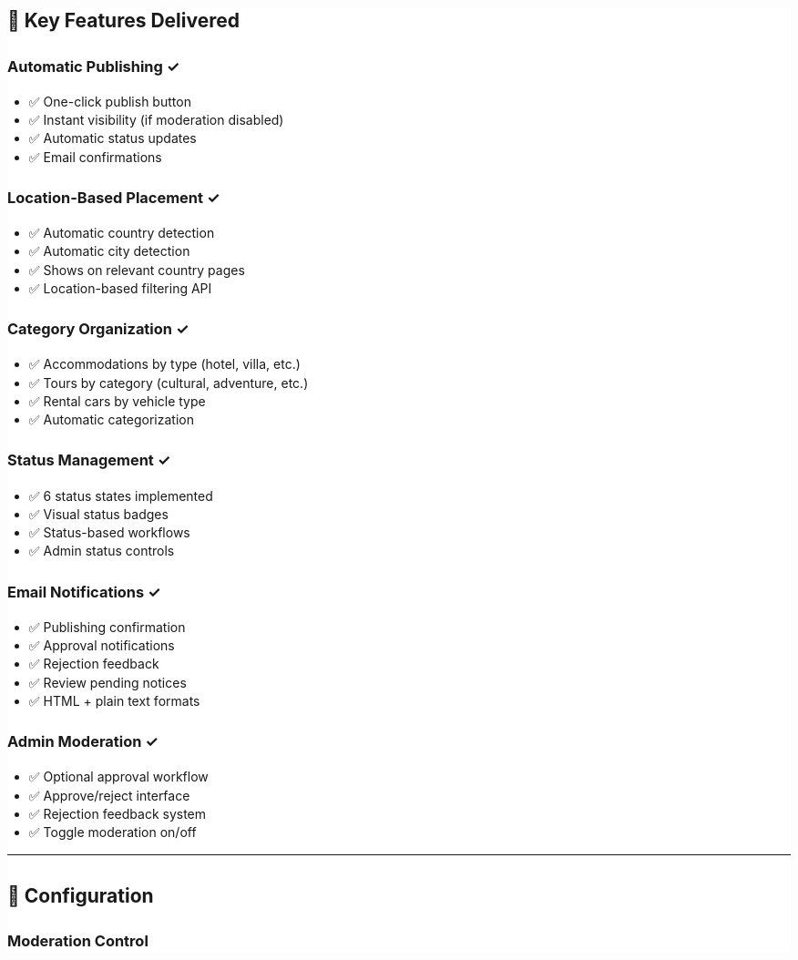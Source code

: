 
## 🎯 Key Features Delivered

### Automatic Publishing ✓

- ✅ One-click publish button
- ✅ Instant visibility (if moderation disabled)
- ✅ Automatic status updates
- ✅ Email confirmations

### Location-Based Placement ✓

- ✅ Automatic country detection
- ✅ Automatic city detection
- ✅ Shows on relevant country pages
- ✅ Location-based filtering API

### Category Organization ✓

- ✅ Accommodations by type (hotel, villa, etc.)
- ✅ Tours by category (cultural, adventure, etc.)
- ✅ Rental cars by vehicle type
- ✅ Automatic categorization

### Status Management ✓

- ✅ 6 status states implemented
- ✅ Visual status badges
- ✅ Status-based workflows
- ✅ Admin status controls

### Email Notifications ✓

- ✅ Publishing confirmation
- ✅ Approval notifications
- ✅ Rejection feedback
- ✅ Review pending notices
- ✅ HTML + plain text formats

### Admin Moderation ✓

- ✅ Optional approval workflow
- ✅ Approve/reject interface
- ✅ Rejection feedback system
- ✅ Toggle moderation on/off

---

## 🔧 Configuration

### Moderation Control
